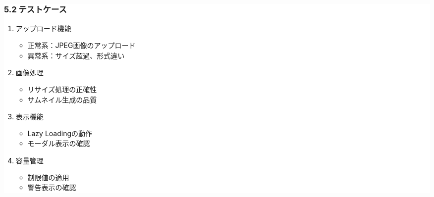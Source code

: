 ### 5.2 テストケース
1. アップロード機能
   - 正常系：JPEG画像のアップロード
   - 異常系：サイズ超過、形式違い

2. 画像処理
   - リサイズ処理の正確性
   - サムネイル生成の品質

3. 表示機能
   - Lazy Loadingの動作
   - モーダル表示の確認

4. 容量管理
   - 制限値の適用
   - 警告表示の確認